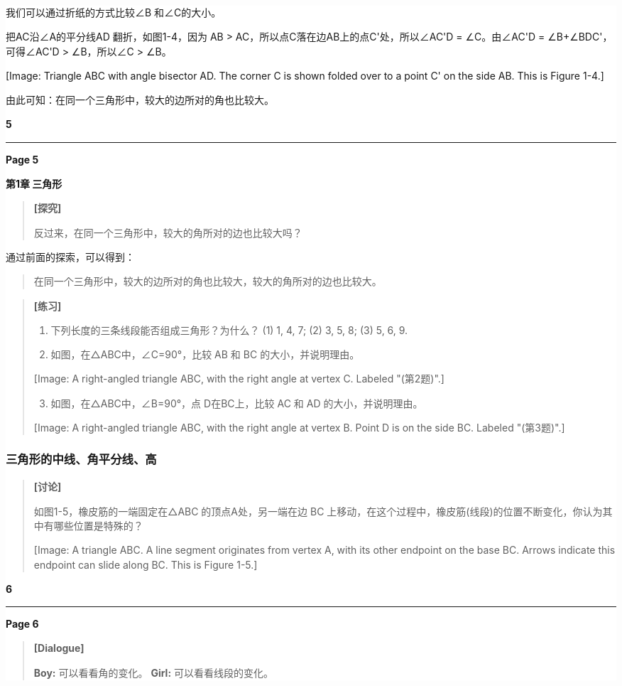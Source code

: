 我们可以通过折纸的方式比较∠B 和∠C的大小。

把AC沿∠A的平分线AD 翻折，如图1-4，因为 AB > AC，所以点C落在边AB上的点C'处，所以∠AC'D = ∠C。由∠AC'D = ∠B+∠BDC'，可得∠AC'D > ∠B，所以∠C > ∠B。

[Image: Triangle ABC with angle bisector AD. The corner C is shown folded over to a point C' on the side AB. This is Figure 1-4.]

由此可知：在同一个三角形中，较大的边所对的角也比较大。

**5**

---

**Page 5**

**第1章 三角形**

> **[探究]**
>
> 反过来，在同一个三角形中，较大的角所对的边也比较大吗？

通过前面的探索，可以得到：

> 在同一个三角形中，较大的边所对的角也比较大，较大的角所对的边也比较大。

> **[练习]**
>
> 1. 下列长度的三条线段能否组成三角形？为什么？
>    (1) 1, 4, 7; (2) 3, 5, 8; (3) 5, 6, 9.
>
> 2. 如图，在△ABC中，∠C=90°，比较 AB 和 BC 的大小，并说明理由。
>
> [Image: A right-angled triangle ABC, with the right angle at vertex C. Labeled "(第2题)".]
>
> 3. 如图，在△ABC中，∠B=90°，点 D在BC上，比较 AC 和 AD 的大小，并说明理由。
>
> [Image: A right-angled triangle ABC, with the right angle at vertex B. Point D is on the side BC. Labeled "(第3题)".]

### 三角形的中线、角平分线、高

> **[讨论]**
>
> 如图1-5，橡皮筋的一端固定在△ABC 的顶点A处，另一端在边 BC 上移动，在这个过程中，橡皮筋(线段)的位置不断变化，你认为其中有哪些位置是特殊的？
>
> [Image: A triangle ABC. A line segment originates from vertex A, with its other endpoint on the base BC. Arrows indicate this endpoint can slide along BC. This is Figure 1-5.]

**6**

---

**Page 6**

> **[Dialogue]**
>
> **Boy:** 可以看看角的变化。
> **Girl:** 可以看看线段的变化。
